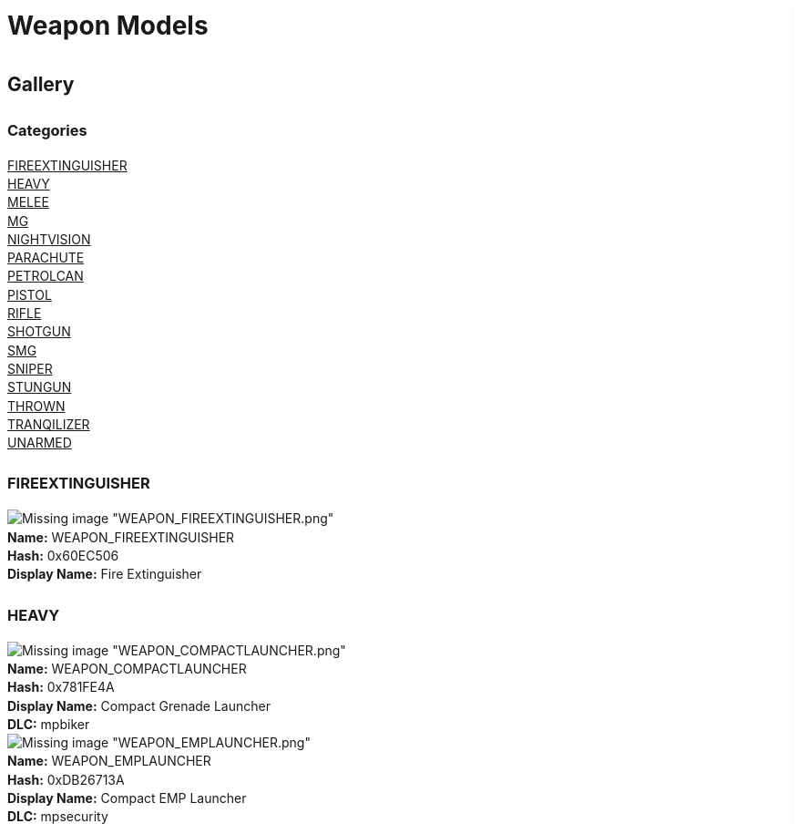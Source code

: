 

# Weapon Models

## Gallery

### Categories

<a href="#fireextinguisher">FIREEXTINGUISHER</a><br/>
<a href="#heavy">HEAVY</a><br/>
<a href="#melee">MELEE</a><br/>
<a href="#mg">MG</a><br/>
<a href="#nightvision">NIGHTVISION</a><br/>
<a href="#parachute">PARACHUTE</a><br/>
<a href="#petrolcan">PETROLCAN</a><br/>
<a href="#pistol">PISTOL</a><br/>
<a href="#rifle">RIFLE</a><br/>
<a href="#shotgun">SHOTGUN</a><br/>
<a href="#smg">SMG</a><br/>
<a href="#sniper">SNIPER</a><br/>
<a href="#stungun">STUNGUN</a><br/>
<a href="#thrown">THROWN</a><br/>
<a href="#tranqilizer">TRANQILIZER</a><br/>
<a href="#unarmed">UNARMED</a><br/>

### FIREEXTINGUISHER

<div class="grid-container">
  <div class="grid-item">
    <div class="grid-item-img">
      <img src="~/altv-docs-assets/altv-docs-gta/images/weapon/models/weapon_fireextinguisher.png" alt="Missing image &quot;WEAPON_FIREEXTINGUISHER.png&quot;" title="WEAPON_FIREEXTINGUISHER" loading="lazy" />
    </div>
    <b>Name:</b> WEAPON_FIREEXTINGUISHER<br/>
    <b>Hash:</b> 0x60EC506<br/>
    <b>Display Name:</b> Fire Extinguisher
  </div>
</div>

### HEAVY

<div class="grid-container">
  <div class="grid-item">
    <div class="grid-item-img">
      <img src="~/altv-docs-assets/altv-docs-gta/images/weapon/models/weapon_compactlauncher.png" alt="Missing image &quot;WEAPON_COMPACTLAUNCHER.png&quot;" title="WEAPON_COMPACTLAUNCHER" loading="lazy" />
    </div>
    <b>Name:</b> WEAPON_COMPACTLAUNCHER<br/>
    <b>Hash:</b> 0x781FE4A<br/>
    <b>Display Name:</b> Compact Grenade Launcher<br/>
    <b>DLC:</b> mpbiker
  </div>
  <div class="grid-item">
    <div class="grid-item-img">
      <img src="~/altv-docs-assets/altv-docs-gta/images/weapon/models/weapon_emplauncher.png" alt="Missing image &quot;WEAPON_EMPLAUNCHER.png&quot;" title="WEAPON_EMPLAUNCHER" loading="lazy" />
    </div>
    <b>Name:</b> WEAPON_EMPLAUNCHER<br/>
    <b>Hash:</b> 0xDB26713A<br/>
    <b>Display Name:</b> Compact EMP Launcher<br/>
    <b>DLC:</b> mpsecurity
  </div>
  <div class="grid-item">
    <div class="grid-item-img">